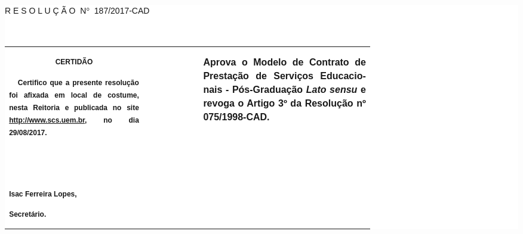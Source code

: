 <body lang=PT-BR link=blue vlink=purple style='tab-interval:35.4pt'>

<div class=WordSection1>

<p class=MsoTitle><span style='font-family:"Arial","sans-serif";mso-bidi-font-family:
"Times New Roman";mso-ansi-language:PT-BR;mso-no-proof:yes'>R E S O L U Ç Ã
O<span style='mso-spacerun:yes'>  </span>N</span><span style='font-family:Symbol;
mso-ascii-font-family:Arial;mso-hansi-font-family:Arial;mso-ansi-language:PT-BR;
mso-char-type:symbol;mso-symbol-font-family:Symbol;mso-no-proof:yes'><span
style='mso-char-type:symbol;mso-symbol-font-family:Symbol'>°</span></span><span
style='font-family:"Arial","sans-serif";mso-bidi-font-family:"Times New Roman";
mso-ansi-language:PT-BR;mso-no-proof:yes'><span style='mso-spacerun:yes'> 
</span>187/2017-CAD<o:p></o:p></span></p>

<p class=BodyText21><span style='mso-bidi-font-size:12.0pt;font-family:"Arial","sans-serif";
mso-bidi-font-family:"Times New Roman";mso-no-proof:yes'><o:p>&nbsp;</o:p></span></p>

<table class=MsoNormalTable border=0 cellspacing=0 cellpadding=0 width=612
 style='width:459.0pt;border-collapse:collapse;mso-padding-alt:0cm 5.4pt 0cm 5.4pt'>
 <tr style='mso-yfti-irow:0;mso-yfti-firstrow:yes;mso-yfti-lastrow:yes'>
  <td width=234 valign=top style='width:175.5pt;padding:0cm 5.4pt 0cm 5.4pt'>
  <p class=MsoNormal align=center style='text-align:center;layout-grid-mode:
  char'><b style='mso-bidi-font-weight:normal'><span style='font-size:9.0pt;
  mso-bidi-font-size:10.0pt;font-family:"Arial","sans-serif";mso-bidi-font-family:
  "Times New Roman";mso-no-proof:yes'>CERTIDÃO<o:p></o:p></span></b></p>
  <p class=MsoNormal style='text-align:justify;line-height:150%'><b
  style='mso-bidi-font-weight:normal'><span style='font-size:9.0pt;line-height:
  150%;font-family:"Arial","sans-serif";mso-bidi-font-family:"Times New Roman";
  mso-no-proof:yes'><span style='mso-spacerun:yes'>   </span>Certifico que a
  presente resolução foi afixada em local de costume, nesta Reitoria e
  publicada no site<span style='color:blue'> </span><a
  href="http://www.scs.uem.br/"><span style='text-decoration:none;text-underline:
  none'>http://www.scs.uem.br</span></a>, no dia</span></b><b style='mso-bidi-font-weight:
  normal'><span style='font-size:9.0pt;mso-bidi-font-size:10.0pt;line-height:
  150%;font-family:"Arial","sans-serif";mso-bidi-font-family:"Times New Roman";
  mso-no-proof:yes'> 29/08/2017.<o:p></o:p></span></b></p>
  <p class=MsoNormal><b style='mso-bidi-font-weight:normal'><span
  style='font-size:9.0pt;mso-bidi-font-size:10.0pt;font-family:"Arial","sans-serif";
  mso-bidi-font-family:"Times New Roman";mso-no-proof:yes'><o:p>&nbsp;</o:p></span></b></p>
  <p class=MsoNormal><b style='mso-bidi-font-weight:normal'><span
  style='font-size:9.0pt;mso-bidi-font-size:10.0pt;font-family:"Arial","sans-serif";
  mso-bidi-font-family:"Times New Roman";mso-no-proof:yes'><o:p>&nbsp;</o:p></span></b></p>
  <p class=MsoNormal><b style='mso-bidi-font-weight:normal'><span
  style='font-size:9.0pt;mso-bidi-font-size:10.0pt;font-family:"Arial","sans-serif";
  mso-bidi-font-family:"Times New Roman";mso-no-proof:yes'>Isac Ferreira Lopes,<o:p></o:p></span></b></p>
  <p class=MsoNormal><b style='mso-bidi-font-weight:normal'><span
  style='font-size:9.0pt;mso-bidi-font-size:10.0pt;font-family:"Arial","sans-serif";
  mso-bidi-font-family:"Times New Roman";mso-no-proof:yes'>Secretário.<o:p></o:p></span></b></p>
  </td>
  <td width=85 valign=top style='width:63.8pt;padding:0cm 5.4pt 0cm 5.4pt'>
  <p class=MsoNormal style='margin-right:-5.4pt'><b><span style='font-size:
  12.0pt;mso-bidi-font-size:10.0pt;font-family:"Arial","sans-serif";mso-bidi-font-family:
  "Times New Roman";mso-no-proof:yes'><o:p>&nbsp;</o:p></span></b></p>
  </td>
  <td width=293 valign=top style='width:219.7pt;padding:0cm 5.4pt 0cm 5.4pt'>
  <p class=MsoNormal style='text-align:justify'><b><span style='font-size:12.0pt;
  font-family:"Arial","sans-serif";mso-no-proof:yes'>Aprova o Modelo de Contrato
  de Prestação de Serviços Educacionais - Pós-Graduação <i style='mso-bidi-font-style:
  normal'>Lato sensu</i> e revoga o Artigo 3º da Resolução nº 075/1998-CAD.</span></b><b><span
  style='font-size:12.0pt;font-family:"Arial","sans-serif";mso-bidi-font-family:
  "Times New Roman";mso-no-proof:yes'><o:p></o:p></span></b></p>
  </td>
 </tr>
</table>
